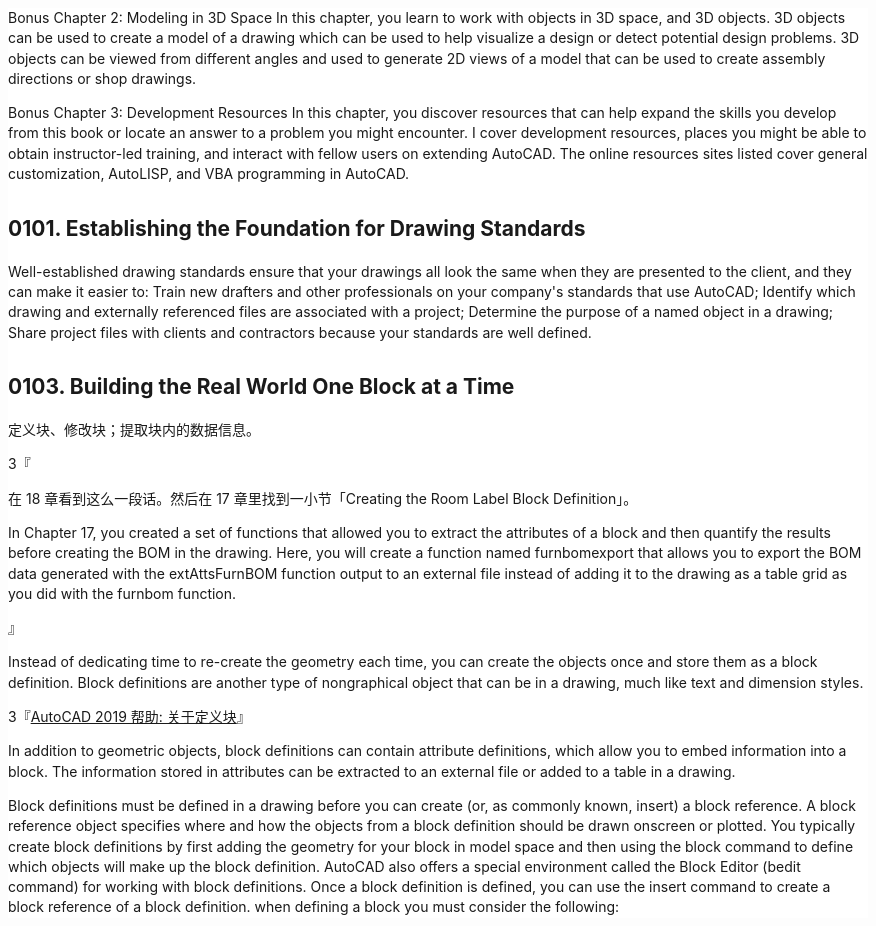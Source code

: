 Bonus Chapter 2: Modeling in 3D Space In this chapter, you learn to work with objects in 3D space, and 3D objects. 3D objects can be used to create a model of a drawing which can be used to help visualize a design or detect potential design problems. 3D objects can be viewed from different angles and used to generate 2D views of a model that can be used to create assembly directions or shop drawings.

Bonus Chapter 3: Development Resources In this chapter, you discover resources that can help expand the skills you develop from this book or locate an answer to a problem you might encounter. I cover development resources, places you might be able to obtain instructor-led training, and interact with fellow users on extending AutoCAD. The online resources sites listed cover general customization, AutoLISP, and VBA programming in AutoCAD.

## 0101. Establishing the Foundation for Drawing Standards

Well-established drawing standards ensure that your drawings all look the same when they are presented to the client, and they can make it easier to: Train new drafters and other professionals on your company's standards that use AutoCAD; Identify which drawing and externally referenced files are associated with a project; Determine the purpose of a named object in a drawing; Share project files with clients and contractors because your standards are well defined.

## 0103. Building the Real World One Block at a Time

定义块、修改块；提取块内的数据信息。

3『

在 18 章看到这么一段话。然后在 17 章里找到一小节「Creating the Room Label Block Definition」。

In Chapter 17, you created a set of functions that allowed you to extract the attributes of a block and then quantify the results before creating the BOM in the drawing. Here, you will create a function named furnbomexport that allows you to export the BOM data generated with the extAttsFurnBOM function output to an external file instead of adding it to the drawing as a table grid as you did with the furnbom function.

』

Instead of dedicating time to re-create the geometry each time, you can create the objects once and store them as a block definition. Block definitions are another type of nongraphical object that can be in a drawing, much like text and dimension styles.

3『[AutoCAD 2019 帮助: 关于定义块](http://help.autodesk.com/view/ACD/2019/CHS/?guid=GUID-F81D7F1E-1F0A-45AD-AC7E-891A85A0033A)』

In addition to geometric objects, block definitions can contain attribute definitions, which allow you to embed information into a block. The information stored in attributes can be extracted to an external file or added to a table in a drawing.

Block definitions must be defined in a drawing before you can create (or, as commonly known, insert) a block reference. A block reference object specifies where and how the objects from a block definition should be drawn onscreen or plotted. You typically create block definitions by first adding the geometry for your block in model space and then using the block command to define which objects will make up the block definition. AutoCAD also offers a special environment called the Block Editor (bedit command) for working with block definitions. Once a block definition is defined, you can use the insert command to create a block reference of a block definition. when defining a block you must consider the following:
